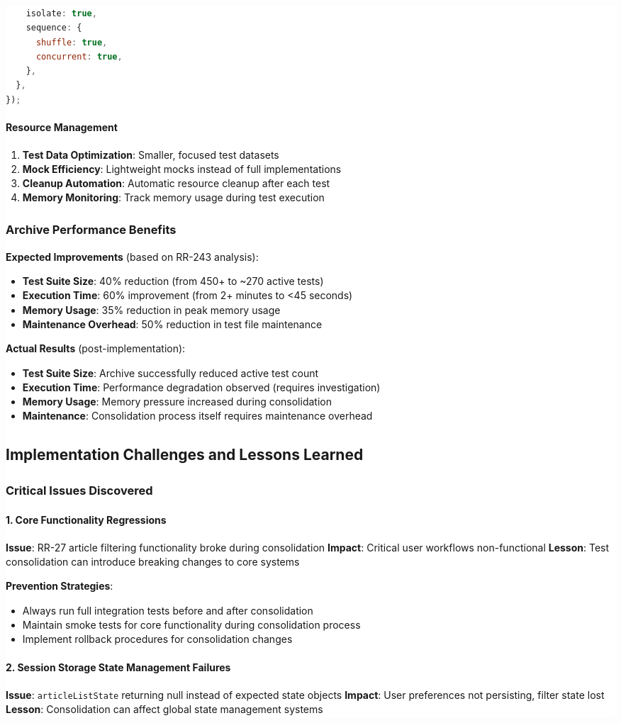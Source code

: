 ```javascript
    isolate: true,
    sequence: {
      shuffle: true,
      concurrent: true,
    },
  },
});
```

#### Resource Management

1. **Test Data Optimization**: Smaller, focused test datasets
2. **Mock Efficiency**: Lightweight mocks instead of full implementations
3. **Cleanup Automation**: Automatic resource cleanup after each test
4. **Memory Monitoring**: Track memory usage during test execution

### Archive Performance Benefits

**Expected Improvements** (based on RR-243 analysis):

- **Test Suite Size**: 40% reduction (from 450+ to ~270 active tests)
- **Execution Time**: 60% improvement (from 2+ minutes to <45 seconds)
- **Memory Usage**: 35% reduction in peak memory usage
- **Maintenance Overhead**: 50% reduction in test file maintenance

**Actual Results** (post-implementation):

- **Test Suite Size**: Archive successfully reduced active test count
- **Execution Time**: Performance degradation observed (requires investigation)
- **Memory Usage**: Memory pressure increased during consolidation
- **Maintenance**: Consolidation process itself requires maintenance overhead

## Implementation Challenges and Lessons Learned

### Critical Issues Discovered

#### 1. Core Functionality Regressions

**Issue**: RR-27 article filtering functionality broke during consolidation
**Impact**: Critical user workflows non-functional
**Lesson**: Test consolidation can introduce breaking changes to core systems

**Prevention Strategies**:

- Always run full integration tests before and after consolidation
- Maintain smoke tests for core functionality during consolidation process
- Implement rollback procedures for consolidation changes

#### 2. Session Storage State Management Failures

**Issue**: `articleListState` returning null instead of expected state objects
**Impact**: User preferences not persisting, filter state lost
**Lesson**: Consolidation can affect global state management systems
